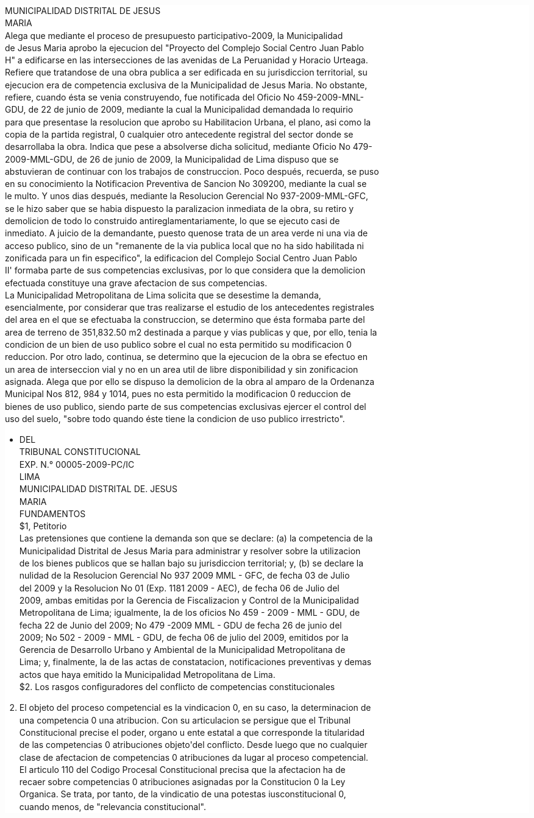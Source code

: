 MUNICIPALIDAD DISTRITAL DE JESUS  
MARIA  
Alega que mediante el proceso de presupuesto participativo-2009, la Municipalidad  
de Jesus Maria aprobo la ejecucion del "Proyecto del Complejo Social Centro Juan Pablo  
H" a edificarse en las intersecciones de las avenidas de La Peruanidad y Horacio Urteaga.  
Refiere que tratandose de una obra publica a ser edificada en su jurisdiccion territorial, su  
ejecucion era de competencia exclusiva de la Municipalidad de Jesus Maria. No obstante,  
refiere, cuando ésta se venia construyendo, fue notificada del Oficio No 459-2009-MNL-  
GDU, de 22 de junio de 2009, mediante la cual la Municipalidad demandada lo requirio  
para que presentase la resolucion que aprobo su Habilitacion Urbana, el plano, asi como la  
copia de la partida registral, 0 cualquier otro antecedente registral del sector donde se  
desarrollaba la obra. Indica que pese a absolverse dicha solicitud, mediante Oficio No 479-  
2009-MML-GDU, de 26 de junio de 2009, la Municipalidad de Lima dispuso que se  
abstuvieran de continuar con los trabajos de construccion. Poco después, recuerda, se puso  
en su conocimiento la Notificacion Preventiva de Sancion No 309200, mediante la cual se  
le multo. Y unos dias después, mediante la Resolucion Gerencial No 937-2009-MML-GFC,  
se le hizo saber que se habia dispuesto la paralizacion inmediata de la obra, su retiro y  
demolicion de todo lo construido antireglamentariamente, lo que se ejecuto casi de  
inmediato. A juicio de la demandante, puesto quenose trata de un area verde ni una via de  
acceso publico, sino de un "remanente de la via publica local que no ha sido habilitada ni  
zonificada para un fin especifico", la edificacion del Complejo Social Centro Juan Pablo  
II' formaba parte de sus competencias exclusivas, por lo que considera que la demolicion  
efectuada constituye una grave afectacion de sus competencias.  
La Municipalidad Metropolitana de Lima solicita que se desestime la demanda,  
esencialmente, por considerar que tras realizarse el estudio de los antecedentes registrales  
del area en el que se efectuaba la construccion, se determino que ésta formaba parte del  
area de terreno de 351,832.50 m2 destinada a parque y vias publicas y que, por ello, tenia la  
condicion de un bien de uso publico sobre el cual no esta permitido su modificacion 0  
reduccion. Por otro lado, continua, se determino que la ejecucion de la obra se efectuo en  
un area de interseccion vial y no en un area util de libre disponibilidad y sin zonificacion  
asignada. Alega que por ello se dispuso la demolicion de la obra al amparo de la Ordenanza  
Municipal Nos 812, 984 y 1014, pues no esta permitido la modificacion 0 reduccion de  
bienes de uso publico, siendo parte de sus competencias exclusivas ejercer el control del  
uso del suelo, "sobre todo quando éste tiene la condicion de uso publico irrestricto".  
- DEL  
TRIBUNAL CONSTITUCIONAL  
EXP. N.° 00005-2009-PC/IC  
LIMA  
MUNICIPALIDAD DISTRITAL DE. JESUS  
MARIA  
FUNDAMENTOS  
$1, Petitorio  
Las pretensiones que contiene la demanda son que se declare: (a) la competencia de la  
Municipalidad Distrital de Jesus Maria para administrar y resolver sobre la utilizacion  
de los bienes publicos que se hallan bajo su jurisdiccion territorial; y, (b) se declare la  
nulidad de la Resolucion Gerencial No 937 2009 MML - GFC, de fecha 03 de Julio  
del 2009 y la Resolucion No 01 (Exp. 1181  2009 - AEC), de fecha 06 de Julio del  
2009, ambas emitidas por la Gerencia de Fiscalizacion y Control de la Municipalidad  
Metropolitana de Lima; igualmente, la de los oficios No 459 - 2009 - MML - GDU, de  
fecha 22 de Junio del 2009; No 479 -2009 MML - GDU de fecha 26 de junio del  
2009; No 502 - 2009 - MML - GDU, de fecha 06 de julio del 2009, emitidos por la  
Gerencia de Desarrollo Urbano y Ambiental de la Municipalidad Metropolitana de  
Lima; y, finalmente, la de las actas de constatacion, notificaciones preventivas y demas  
actos que haya emitido la Municipalidad Metropolitana de Lima.  
$2. Los rasgos configuradores del conflicto de competencias constitucionales  
2. El objeto del proceso competencial es la vindicacion 0, en su caso, la determinacion de  
una competencia 0 una atribucion. Con su articulacion se persigue que el Tribunal  
Constitucional precise el poder, organo u ente estatal a que corresponde la titularidad  
de las competencias 0 atribuciones objeto'del conflicto. Desde luego que no cualquier  
clase de afectacion de competencias 0 atribuciones da lugar al proceso competencial.  
El articulo 110 del Codigo Procesal Constitucional precisa que la afectacion ha de  
recaer sobre competencias 0 atribuciones asignadas por la Constitucion 0 la Ley  
Organica. Se trata, por tanto, de la vindicatio de una potestas iusconstitucional 0,  
cuando menos, de "relevancia constitucional".  